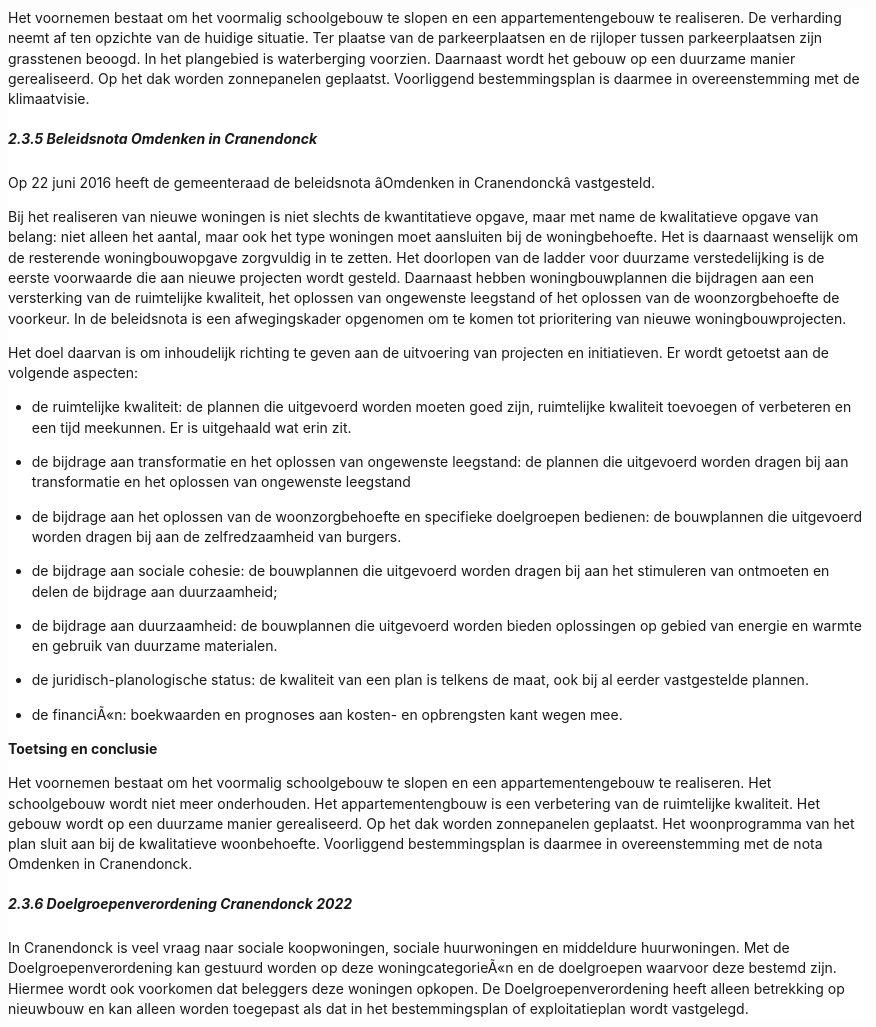 Het voornemen bestaat om het voormalig schoolgebouw te slopen en een appartementengebouw te realiseren. De verharding neemt af ten opzichte van de huidige situatie. Ter plaatse van de parkeerplaatsen en de rijloper tussen parkeerplaatsen zijn grasstenen beoogd. In het plangebied is waterberging voorzien. Daarnaast wordt het gebouw op een duurzame manier gerealiseerd. Op het dak worden zonnepanelen geplaatst. Voorliggend bestemmingsplan is daarmee in overeenstemming met de klimaatvisie.

##### 2\.3\.5 Beleidsnota Omdenken in Cranendonck

Op 22 juni 2016 heeft de gemeenteraad de beleidsnota âOmdenken in Cranendonckâ vastgesteld.

Bij het realiseren van nieuwe woningen is niet slechts de kwantitatieve opgave, maar met name de kwalitatieve opgave van belang: niet alleen het aantal, maar ook het type woningen moet aansluiten bij de woningbehoefte. Het is daarnaast wenselijk om de resterende woningbouwopgave zorgvuldig in te zetten. Het doorlopen van de ladder voor duurzame verstedelijking is de eerste voorwaarde die aan nieuwe projecten wordt gesteld. Daarnaast hebben woningbouwplannen die bijdragen aan een versterking van de ruimtelijke kwaliteit, het oplossen van ongewenste leegstand of het oplossen van de woonzorgbehoefte de voorkeur. In de beleidsnota is een afwegingskader opgenomen om te komen tot prioritering van nieuwe woningbouwprojecten.

Het doel daarvan is om inhoudelijk richting te geven aan de uitvoering van projecten en initiatieven. Er wordt getoetst aan de volgende aspecten:

* de ruimtelijke kwaliteit: de plannen die uitgevoerd worden moeten goed zijn, ruimtelijke kwaliteit toevoegen of verbeteren en een tijd meekunnen. Er is uitgehaald wat erin zit.

* de bijdrage aan transformatie en het oplossen van ongewenste leegstand: de plannen die uitgevoerd worden dragen bij aan transformatie en het oplossen van ongewenste leegstand

* de bijdrage aan het oplossen van de woonzorgbehoefte en specifieke doelgroepen bedienen: de bouwplannen die uitgevoerd worden dragen bij aan de zelfredzaamheid van burgers.

* de bijdrage aan sociale cohesie: de bouwplannen die uitgevoerd worden dragen bij aan het stimuleren van ontmoeten en delen de bijdrage aan duurzaamheid;

* de bijdrage aan duurzaamheid: de bouwplannen die uitgevoerd worden bieden oplossingen op gebied van energie en warmte en gebruik van duurzame materialen.

* de juridisch\-planologische status: de kwaliteit van een plan is telkens de maat, ook bij al eerder vastgestelde plannen.

* de financiÃ«n: boekwaarden en prognoses aan kosten\- en opbrengsten kant wegen mee.

**Toetsing en conclusie**

Het voornemen bestaat om het voormalig schoolgebouw te slopen en een appartementengebouw te realiseren. Het schoolgebouw wordt niet meer onderhouden. Het appartementengbouw is een verbetering van de ruimtelijke kwaliteit. Het gebouw wordt op een duurzame manier gerealiseerd. Op het dak worden zonnepanelen geplaatst. Het woonprogramma van het plan sluit aan bij de kwalitatieve woonbehoefte. Voorliggend bestemmingsplan is daarmee in overeenstemming met de nota Omdenken in Cranendonck.

##### 2\.3\.6 Doelgroepenverordening Cranendonck 2022

In Cranendonck is veel vraag naar sociale koopwoningen, sociale huurwoningen en middeldure huurwoningen. Met de Doelgroepenverordening kan gestuurd worden op deze woningcategorieÃ«n en de doelgroepen waarvoor deze bestemd zijn. Hiermee wordt ook voorkomen dat beleggers deze woningen opkopen. De Doelgroepenverordening heeft alleen betrekking op nieuwbouw en kan alleen worden toegepast als dat in het bestemmingsplan of exploitatieplan wordt vastgelegd.
